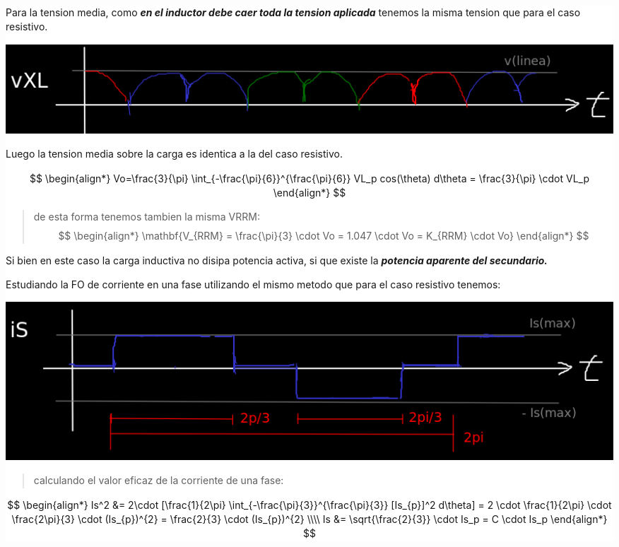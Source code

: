 Para la tension media, como ***en el inductor debe caer toda la tension aplicada*** tenemos la misma tension que para el caso resistivo.

![](./img/rectVlCargaL.png)

Luego la tension media sobre la carga es identica a la del caso resistivo.

$$
\begin{align*}
Vo=\frac{3}{\pi} \int_{-\frac{\pi}{6}}^{\frac{\pi}{6}} VL_p cos(\theta) d\theta
= \frac{3}{\pi} \cdot VL_p
\end{align*}
$$

> de esta forma tenemos tambien la misma VRRM:
$$
\begin{align*}
\mathbf{V_{RRM} = \frac{\pi}{3} \cdot Vo = 1.047 \cdot Vo = K_{RRM} \cdot Vo}
\end{align*}
$$

Si bien en este caso la carga inductiva no disipa potencia activa, si que existe la ***potencia aparente del secundario.***

Estudiando la FO de corriente en una fase utilizando el mismo metodo que para el caso resistivo tenemos:

![](./img/isFoCargaL.png)

> calculando el valor eficaz de la corriente de una fase:

$$
\begin{align*}
Is^2 &= 2\cdot [\frac{1}{2\pi} \int_{-\frac{\pi}{3}}^{\frac{\pi}{3}} [Is_{p}]^2 d\theta]
= 2 \cdot \frac{1}{2\pi} \cdot \frac{2\pi}{3} \cdot (Is_{p})^{2} 
= \frac{2}{3} \cdot (Is_{p})^{2} \\\\
Is &= \sqrt{\frac{2}{3}} \cdot Is_p
= C \cdot Is_p
\end{align*} 
$$
